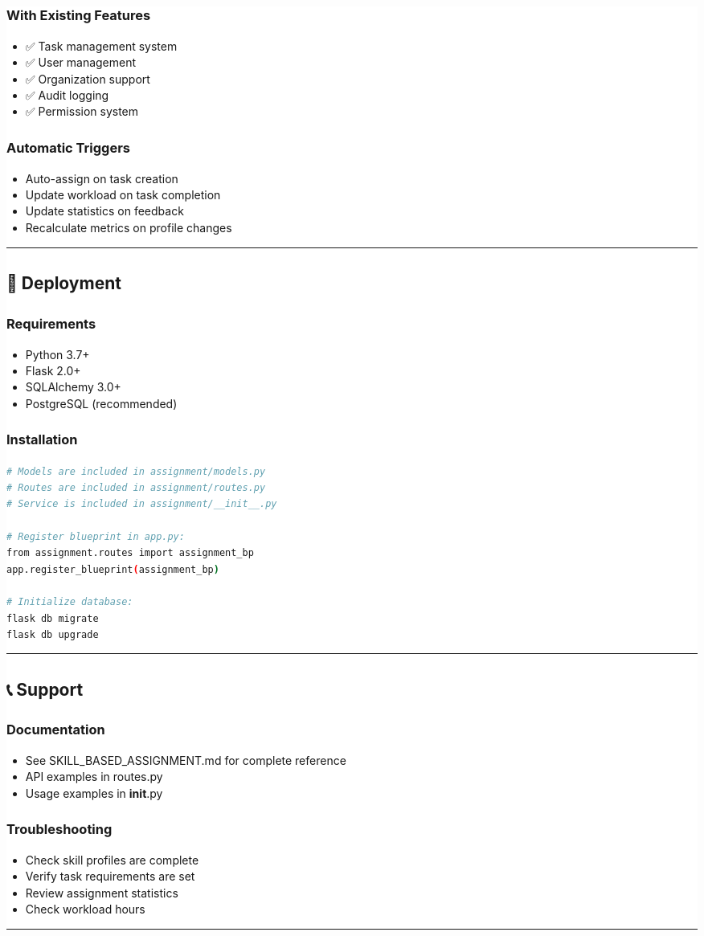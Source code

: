 ### With Existing Features
- ✅ Task management system
- ✅ User management
- ✅ Organization support
- ✅ Audit logging
- ✅ Permission system

### Automatic Triggers
- Auto-assign on task creation
- Update workload on task completion
- Update statistics on feedback
- Recalculate metrics on profile changes

---

## 🚀 Deployment

### Requirements
- Python 3.7+
- Flask 2.0+
- SQLAlchemy 3.0+
- PostgreSQL (recommended)

### Installation
```bash
# Models are included in assignment/models.py
# Routes are included in assignment/routes.py
# Service is included in assignment/__init__.py

# Register blueprint in app.py:
from assignment.routes import assignment_bp
app.register_blueprint(assignment_bp)

# Initialize database:
flask db migrate
flask db upgrade
```

---

## 📞 Support

### Documentation
- See SKILL_BASED_ASSIGNMENT.md for complete reference
- API examples in routes.py
- Usage examples in __init__.py

### Troubleshooting
- Check skill profiles are complete
- Verify task requirements are set
- Review assignment statistics
- Check workload hours

---